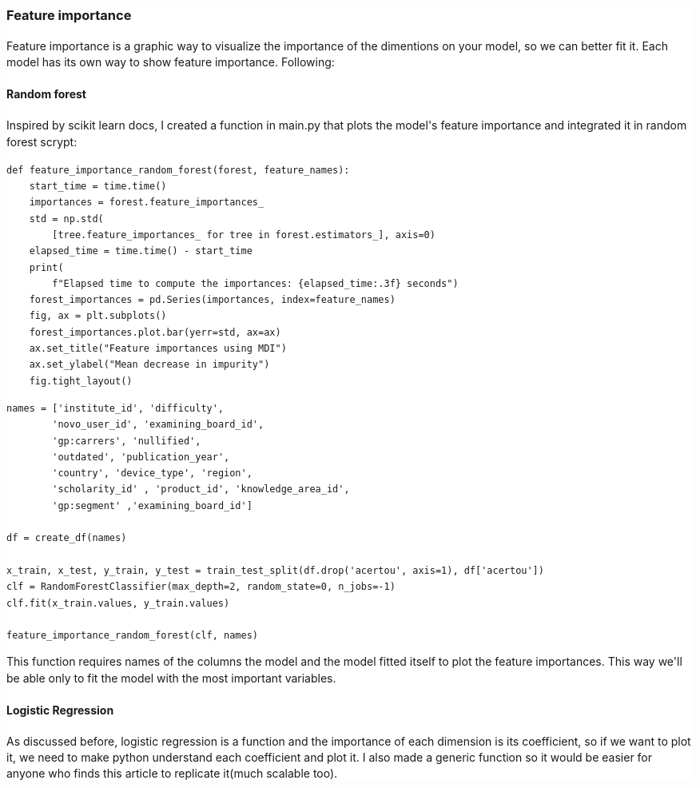 ### Feature importance

Feature importance is a graphic way to visualize the importance of the dimentions on your model, so we can better fit it. Each model has its own way to
show feature importance. Following:

#### Random forest
  
Inspired by scikit learn docs, I created a function in main.py that plots the model's feature importance and integrated it in random forest scrypt:

```
def feature_importance_random_forest(forest, feature_names):
    start_time = time.time()
    importances = forest.feature_importances_
    std = np.std(
        [tree.feature_importances_ for tree in forest.estimators_], axis=0)
    elapsed_time = time.time() - start_time
    print(
        f"Elapsed time to compute the importances: {elapsed_time:.3f} seconds")
    forest_importances = pd.Series(importances, index=feature_names)
    fig, ax = plt.subplots()
    forest_importances.plot.bar(yerr=std, ax=ax)
    ax.set_title("Feature importances using MDI")
    ax.set_ylabel("Mean decrease in impurity")
    fig.tight_layout()
 ```

 ```
names = ['institute_id', 'difficulty',
         'novo_user_id', 'examining_board_id',
         'gp:carrers', 'nullified',
         'outdated', 'publication_year',
         'country', 'device_type', 'region',
         'scholarity_id' , 'product_id', 'knowledge_area_id',
         'gp:segment' ,'examining_board_id']
         
df = create_df(names)

x_train, x_test, y_train, y_test = train_test_split(df.drop('acertou', axis=1), df['acertou'])
clf = RandomForestClassifier(max_depth=2, random_state=0, n_jobs=-1)
clf.fit(x_train.values, y_train.values)

feature_importance_random_forest(clf, names)
 ```
 
 This function requires names of the columns the model and the model fitted itself to plot the feature importances. This way we'll be able only to
 fit the model with the most important variables.
 
 #### Logistic Regression
 
 As discussed before, logistic regression is a function and the importance of each dimension is its coefficient, so if we want to plot it, we need to
 make python understand each coefficient and plot it. I also made a generic function so it would be easier for anyone who finds this article to
 replicate it(much scalable too).
 